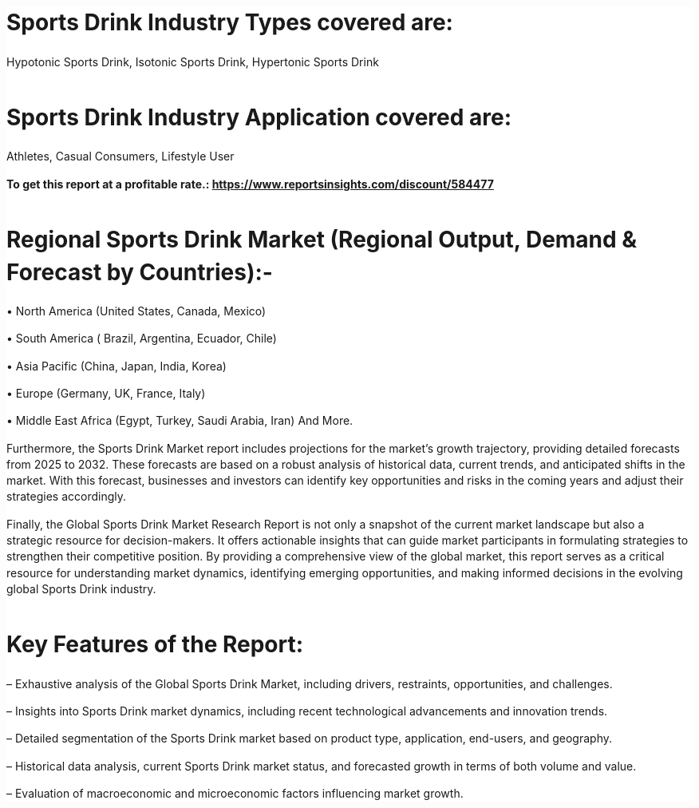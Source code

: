 # <strong>Sports Drink Industry Types covered are:</strong>

Hypotonic Sports Drink, Isotonic Sports Drink, Hypertonic Sports Drink

# <strong>Sports Drink Industry Application covered are:</strong>

Athletes, Casual Consumers, Lifestyle User

<strong>To get this report at a profitable rate.: <a href=https://www.reportsinsights.com/discount/584477>https://www.reportsinsights.com/discount/584477</a></strong>

# <strong>Regional Sports Drink Market (Regional Output, Demand &amp; Forecast by Countries):-</strong>

• North America (United States, Canada, Mexico)

• South America ( Brazil, Argentina, Ecuador, Chile)

• Asia Pacific (China, Japan, India, Korea)

• Europe (Germany, UK, France, Italy)

• Middle East Africa (Egypt, Turkey, Saudi Arabia, Iran) And More.

Furthermore, the Sports Drink Market report includes projections for the market’s growth trajectory, providing detailed forecasts from 2025 to 2032. These forecasts are based on a robust analysis of historical data, current trends, and anticipated shifts in the market. With this forecast, businesses and investors can identify key opportunities and risks in the coming years and adjust their strategies accordingly.

Finally, the Global Sports Drink Market Research Report is not only a snapshot of the current market landscape but also a strategic resource for decision-makers. It offers actionable insights that can guide market participants in formulating strategies to strengthen their competitive position. By providing a comprehensive view of the global market, this report serves as a critical resource for understanding market dynamics, identifying emerging opportunities, and making informed decisions in the evolving global Sports Drink industry.

# <strong>Key Features of the Report:</strong>

– Exhaustive analysis of the Global Sports Drink Market, including drivers, restraints, opportunities, and challenges.

– Insights into Sports Drink market dynamics, including recent technological advancements and innovation trends.

– Detailed segmentation of the Sports Drink market based on product type, application, end-users, and geography.

– Historical data analysis, current Sports Drink market status, and forecasted growth in terms of both volume and value.

– Evaluation of macroeconomic and microeconomic factors influencing market growth.
